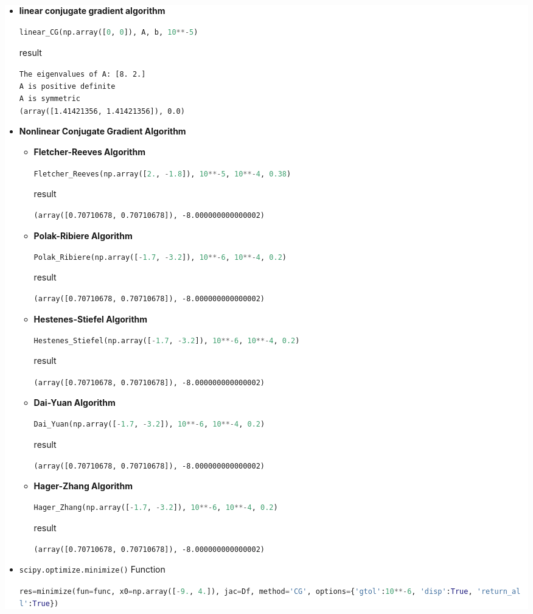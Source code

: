   - **linear conjugate gradient algorithm**
    ```python
    linear_CG(np.array([0, 0]), A, b, 10**-5)
    ```
    result
    ```
    The eigenvalues of A: [8. 2.]
    A is positive definite
    A is symmetric
    (array([1.41421356, 1.41421356]), 0.0)
    ```

  - **Nonlinear Conjugate Gradient Algorithm**
    - **Fletcher-Reeves Algorithm**
      ```python
      Fletcher_Reeves(np.array([2., -1.8]), 10**-5, 10**-4, 0.38)
      ```
      result
      ```
      (array([0.70710678, 0.70710678]), -8.000000000000002)
      ```
    - **Polak-Ribiere Algorithm**
      ```python
      Polak_Ribiere(np.array([-1.7, -3.2]), 10**-6, 10**-4, 0.2)
      ```
      result
      ```
      (array([0.70710678, 0.70710678]), -8.000000000000002)
      ```
    - **Hestenes-Stiefel Algorithm**
      ```python
      Hestenes_Stiefel(np.array([-1.7, -3.2]), 10**-6, 10**-4, 0.2)
      ```
      result
      ```
      (array([0.70710678, 0.70710678]), -8.000000000000002)
      ```
    - **Dai-Yuan Algorithm**
      ```python
      Dai_Yuan(np.array([-1.7, -3.2]), 10**-6, 10**-4, 0.2)
      ```
      result
      ```
      (array([0.70710678, 0.70710678]), -8.000000000000002)
      ```
    - **Hager-Zhang Algorithm**
      ```python
      Hager_Zhang(np.array([-1.7, -3.2]), 10**-6, 10**-4, 0.2)
      ```
      result
      ```
      (array([0.70710678, 0.70710678]), -8.000000000000002)
      ```
  - `scipy.optimize.minimize()` Function
    ```python
    res=minimize(fun=func, x0=np.array([-9., 4.]), jac=Df, method='CG', options={'gtol':10**-6, 'disp':True, 'return_all':True})
